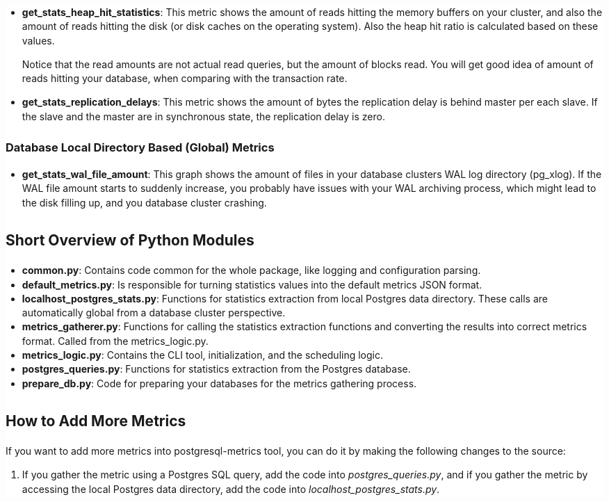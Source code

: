 * **get_stats_heap_hit_statistics**:
  This metric shows the amount of reads hitting the memory buffers on your
  cluster, and also the amount of reads hitting the disk (or disk caches on
  the operating system). Also the heap hit ratio is calculated based on
  these values.

  Notice that the read amounts are not actual read queries, but the amount
  of blocks read. You will get good idea of amount of reads hitting your
  database, when comparing with the transaction rate.

* **get_stats_replication_delays**:
  This metric shows the amount of bytes the replication delay is behind master
  per each slave. If the slave and the master are in synchronous state,
  the replication delay is zero.


### Database Local Directory Based (Global) Metrics

* **get_stats_wal_file_amount**:
  This graph shows the amount of files in your database clusters WAL log
  directory (pg_xlog). If the WAL file amount starts to suddenly increase,
  you probably have issues with your WAL archiving process, which might
  lead to the disk filling up, and you database cluster crashing.


## Short Overview of Python Modules

* **common.py**: Contains code common for the whole package, like logging and
  configuration parsing.
* **default_metrics.py**: Is responsible for turning statistics values into
  the default metrics JSON format.
* **localhost_postgres_stats.py**: Functions for statistics extraction from
  local Postgres data directory. These calls are automatically global from
  a database cluster perspective.
* **metrics_gatherer.py**: Functions for calling the statistics extraction
  functions and converting the results into correct metrics format. Called
  from the metrics_logic.py.
* **metrics_logic.py**: Contains the CLI tool, initialization, and
  the scheduling logic.
* **postgres_queries.py**: Functions for statistics extraction from
  the Postgres database.
* **prepare_db.py**: Code for preparing your databases for the metrics
  gathering process.


## How to Add More Metrics

If you want to add more metrics into postgresql-metrics tool, you can do it
by making the following changes to the source:

1. If you gather the metric using a Postgres SQL query, add the code into
   *postgres_queries.py*, and if you gather the metric by accessing the local
   Postgres data directory, add the code into *localhost_postgres_stats.py*.

